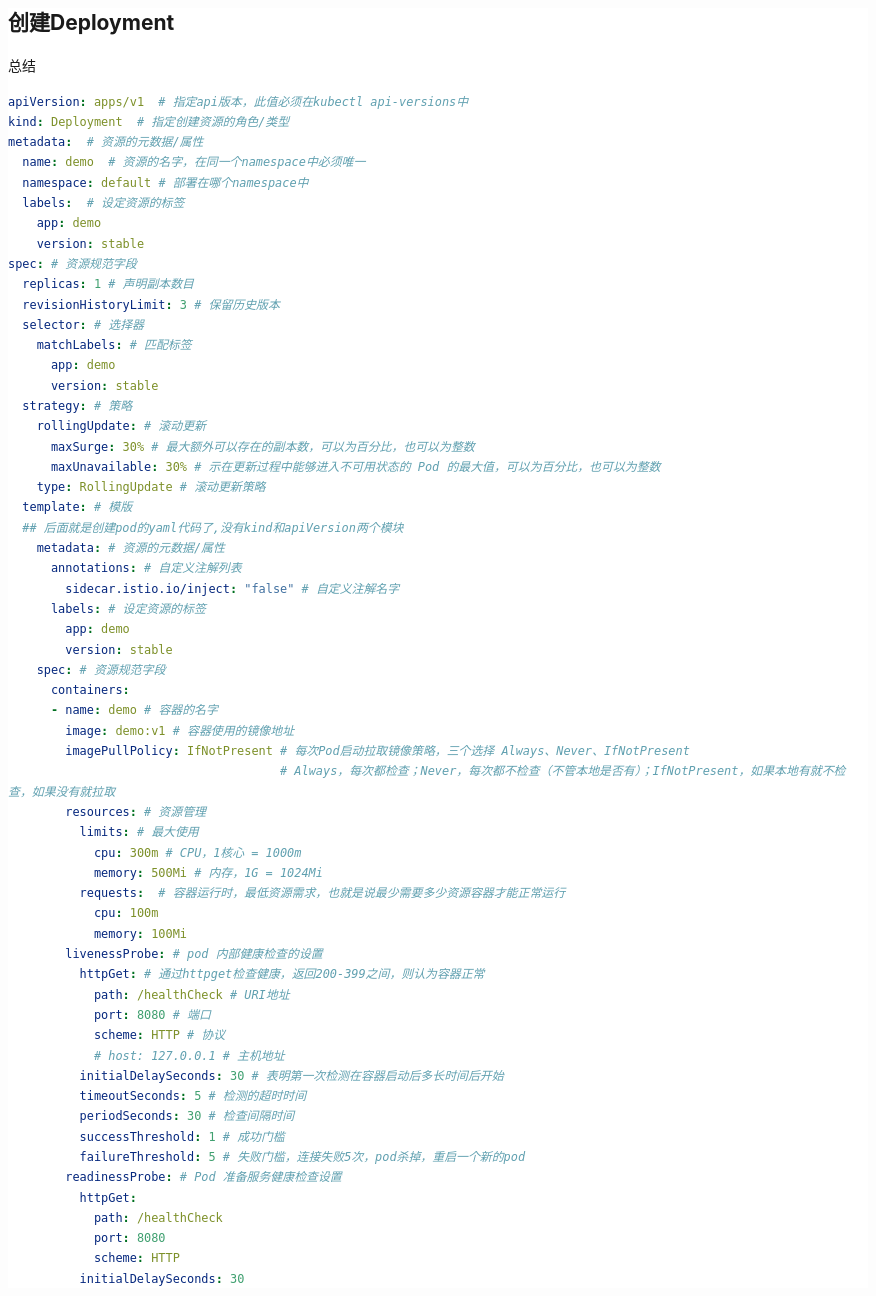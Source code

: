 ## 创建Deployment

总结

```yaml
apiVersion: apps/v1  # 指定api版本，此值必须在kubectl api-versions中 
kind: Deployment  # 指定创建资源的角色/类型  
metadata:  # 资源的元数据/属性
  name: demo  # 资源的名字，在同一个namespace中必须唯一
  namespace: default # 部署在哪个namespace中
  labels:  # 设定资源的标签
    app: demo
    version: stable
spec: # 资源规范字段
  replicas: 1 # 声明副本数目
  revisionHistoryLimit: 3 # 保留历史版本
  selector: # 选择器
    matchLabels: # 匹配标签
      app: demo
      version: stable
  strategy: # 策略
    rollingUpdate: # 滚动更新
      maxSurge: 30% # 最大额外可以存在的副本数，可以为百分比，也可以为整数
      maxUnavailable: 30% # 示在更新过程中能够进入不可用状态的 Pod 的最大值，可以为百分比，也可以为整数
    type: RollingUpdate # 滚动更新策略
  template: # 模版
  ## 后面就是创建pod的yaml代码了,没有kind和apiVersion两个模块
    metadata: # 资源的元数据/属性
      annotations: # 自定义注解列表
        sidecar.istio.io/inject: "false" # 自定义注解名字
      labels: # 设定资源的标签
        app: demo
        version: stable
    spec: # 资源规范字段
      containers:
      - name: demo # 容器的名字  
        image: demo:v1 # 容器使用的镜像地址  
        imagePullPolicy: IfNotPresent # 每次Pod启动拉取镜像策略，三个选择 Always、Never、IfNotPresent
                                      # Always，每次都检查；Never，每次都不检查（不管本地是否有）；IfNotPresent，如果本地有就不检查，如果没有就拉取
        resources: # 资源管理
          limits: # 最大使用
            cpu: 300m # CPU，1核心 = 1000m
            memory: 500Mi # 内存，1G = 1024Mi
          requests:  # 容器运行时，最低资源需求，也就是说最少需要多少资源容器才能正常运行
            cpu: 100m
            memory: 100Mi
        livenessProbe: # pod 内部健康检查的设置
          httpGet: # 通过httpget检查健康，返回200-399之间，则认为容器正常
            path: /healthCheck # URI地址
            port: 8080 # 端口
            scheme: HTTP # 协议
            # host: 127.0.0.1 # 主机地址
          initialDelaySeconds: 30 # 表明第一次检测在容器启动后多长时间后开始
          timeoutSeconds: 5 # 检测的超时时间
          periodSeconds: 30 # 检查间隔时间
          successThreshold: 1 # 成功门槛
          failureThreshold: 5 # 失败门槛，连接失败5次，pod杀掉，重启一个新的pod
        readinessProbe: # Pod 准备服务健康检查设置
          httpGet:
            path: /healthCheck
            port: 8080
            scheme: HTTP
          initialDelaySeconds: 30
```